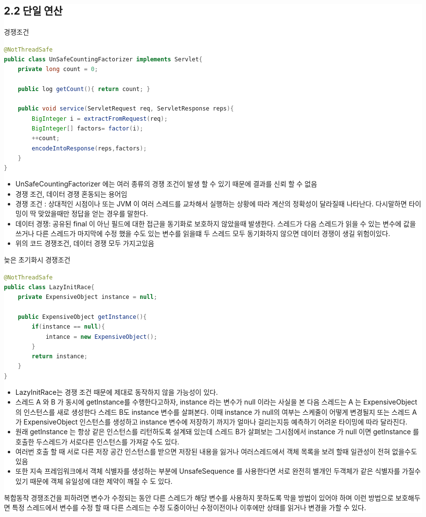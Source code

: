 
## 2.2 단일 연산
경쟁조건
~~~java
@NotThreadSafe
public class UnSafeCountingFactorizer implements Servlet{
    private long count = 0;

    public log getCount(){ return count; }

    public void service(ServletRequest req, ServletResponse reps){
        BigInteger i = extractFromRequest(req);
        BigInteger[] factors= factor(i);
        ++count;
        encodeIntoResponse(reps,factors);
    }
}
~~~
- UnSafeCountingFactorizer 에는 여러 종류의 경쟁 조건이 발생 할 수 있기 때문에 결과를 신뢰 할 수 없음
- 경쟁 조건, 데이터 경쟁 혼동되는 용어임
- 경쟁 조건 : 상대적인 시점이나 또는 JVM 이 여러 스레드를 교차해서 실행하는 상황에 따라 계산의 정확성이 달라질때 나타난다. 다시말하면 타이밍이 딱 맞았을때만 정답을 얻는 경우를 말한다.
- 데이터 경쟁: 공유된 final 이 아닌 필드에 대한 접근을 동기화로 보호하지 않았을때 발생한다. 스레드가 다음 스레드가 읽을 수 있는 변수에 값을 쓰거나 다른 스레드가 마지막에 수정 했을 수도 있는 변수를 읽을떄 두 스레드 모두 동기화하지 않으면 데이터 경쟁이 생길 위험이있다.
- 위의 코드 경쟁조건, 데이터 경쟁 모두 가지고있음


늦은 초기화시 경쟁조건
~~~java
@NotThreadSafe
public class LazyInitRace{
    private ExpensiveObject instance = null;

    public ExpensiveObject getInstance(){
        if(instance == null){
            intance = new ExpensiveObject();
        }
        return instance;
    }
}
~~~
- LazyInitRace는 경쟁 조건 때문에 제대로 동작하지 않을 가능성이 있다.
- 스레드 A 와 B 가 동시에 getInstance를 수행한다고하자, instance 라는 변수가 null 이라는 사실을 본 다음 스레드는 A 는 ExpensiveObject 의 인스턴스를 새로 생성한다 스레드 B도 instance 변수를 살펴본다. 이때 instance 가 null의 여부는 스케줄이 어떻게 변경될지 또는 스레드 A가 ExpensiveObject 인스턴스를 생성하고 instance 변수에 저장하기 까지가 얼마나 걸리는지등 예측하기 어려운 타이밍에 따라 달라진다.
- 원래 getInstance 는 항상 같은 인스턴스를 리턴하도록 설계돼 있는데 스레드 B가 살펴보는 그시점에서 instance 가 null 이면 getInstance 를 호출한 두스레드가 서로다른 인스턴스를 가져갈 수도 있다.
- 여러번 호출 할 때 서로 다른 저장 공간 인스턴스를 받으면 저장된 내용을 잃거나 여러스레드에서 객체 목록을 보려 할때 일관성이 전혀 없을수도있음
- 또한 지속 프레임워크에서 객체 식별자를 생성하는 부분에 UnsafeSequence 를 사용한다면 서로 완전히 별개인 두객체가 같은 식별자를 가질수 있기 때문에 객체 유일성에 대한 제약이 깨질 수 도 있다.

복합동작
경쟁조건을 피하려면 변수가 수정되는 동안 다른 스레드가 해당 변수를 사용하지 못하도록 막을 방법이 있어야 하며 이런 방법으로 보호해두면 특정 스레드에서 변수를 수정 할 때 다른 스레드는 수정 도중이아닌 수정이전이나 이후에만 상태를 읽거나 변경을 가할 수 있다.
